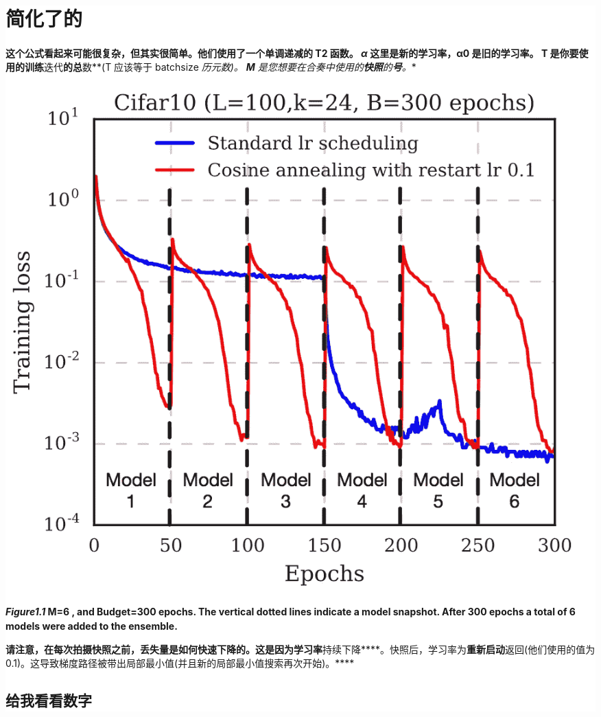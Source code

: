 # **简化了的**

**这个公式看起来可能很复杂，但其实很简单。他们使用了一个单调递减的 T2 函数。 *α* 这里是新的学习率，α0 是旧的学习率。 **T** 是你要使用的训练**迭代**的总**数**(T 应该等于 batchsize *历元数)。 **M** 是您想要在合奏中使用的**快照**的**号**。**

**![](img/7a53bd142429c111eb8957343475acef.png)**

*****Figure1.1*** M=6 , and Budget=300 epochs. The vertical dotted lines indicate a model snapshot. After 300 epochs a total of 6 models were added to the ensemble.**

**请注意，在每次拍摄快照之前，丢失量是如何快速下降的。这是因为学习率**持续下降****。快照后，学习率为**重新启动**返回(他们使用的值为 0.1)。这导致梯度路径被带出局部最小值(并且新的局部最小值搜索再次开始)。****

## ****给我看看数字****
